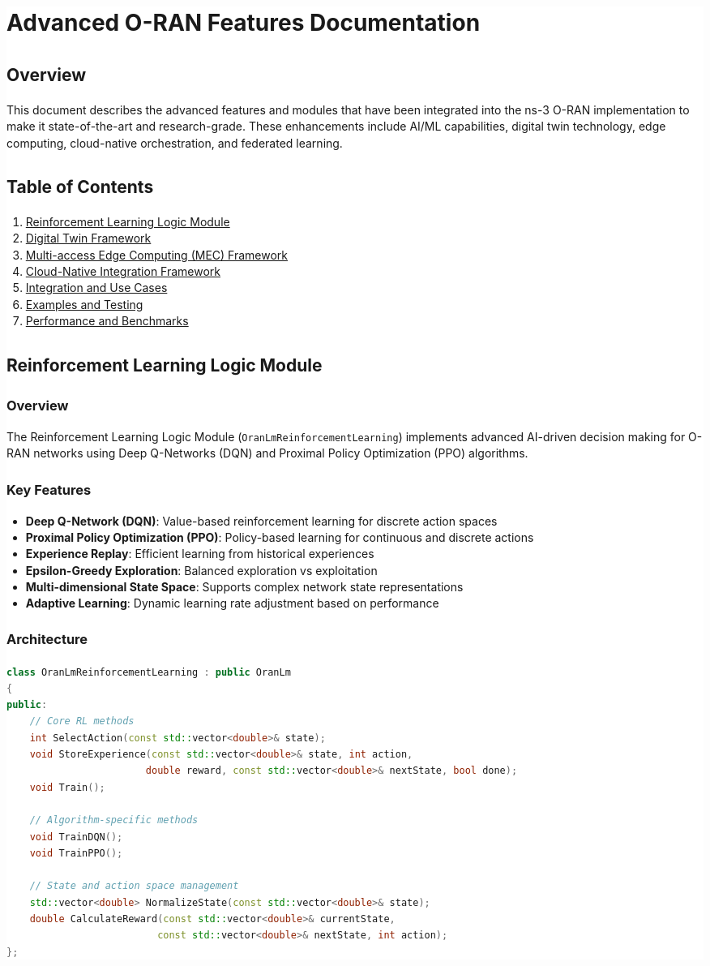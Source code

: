 # Advanced O-RAN Features Documentation

## Overview

This document describes the advanced features and modules that have been integrated into the ns-3 O-RAN implementation to make it state-of-the-art and research-grade. These enhancements include AI/ML capabilities, digital twin technology, edge computing, cloud-native orchestration, and federated learning.

## Table of Contents

1. [Reinforcement Learning Logic Module](#reinforcement-learning-logic-module)
2. [Digital Twin Framework](#digital-twin-framework)
3. [Multi-access Edge Computing (MEC) Framework](#multi-access-edge-computing-mec-framework)
4. [Cloud-Native Integration Framework](#cloud-native-integration-framework)
5. [Integration and Use Cases](#integration-and-use-cases)
6. [Examples and Testing](#examples-and-testing)
7. [Performance and Benchmarks](#performance-and-benchmarks)

## Reinforcement Learning Logic Module

### Overview

The Reinforcement Learning Logic Module (`OranLmReinforcementLearning`) implements advanced AI-driven decision making for O-RAN networks using Deep Q-Networks (DQN) and Proximal Policy Optimization (PPO) algorithms.

### Key Features

- **Deep Q-Network (DQN)**: Value-based reinforcement learning for discrete action spaces
- **Proximal Policy Optimization (PPO)**: Policy-based learning for continuous and discrete actions
- **Experience Replay**: Efficient learning from historical experiences
- **Epsilon-Greedy Exploration**: Balanced exploration vs exploitation
- **Multi-dimensional State Space**: Supports complex network state representations
- **Adaptive Learning**: Dynamic learning rate adjustment based on performance

### Architecture

```cpp
class OranLmReinforcementLearning : public OranLm
{
public:
    // Core RL methods
    int SelectAction(const std::vector<double>& state);
    void StoreExperience(const std::vector<double>& state, int action, 
                        double reward, const std::vector<double>& nextState, bool done);
    void Train();
    
    // Algorithm-specific methods
    void TrainDQN();
    void TrainPPO();
    
    // State and action space management
    std::vector<double> NormalizeState(const std::vector<double>& state);
    double CalculateReward(const std::vector<double>& currentState, 
                          const std::vector<double>& nextState, int action);
};
```
